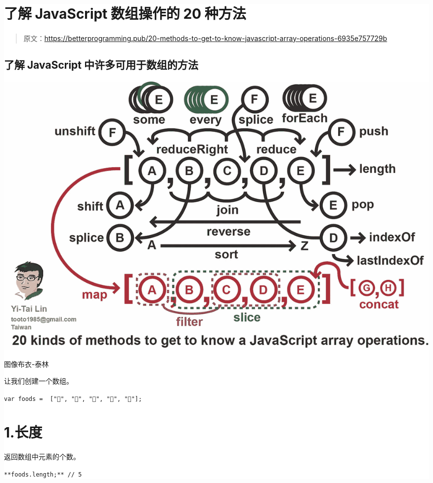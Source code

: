# 了解 JavaScript 数组操作的 20 种方法

> 原文：<https://betterprogramming.pub/20-methods-to-get-to-know-javascript-array-operations-6935e757729b>

## 了解 JavaScript 中许多可用于数组的方法

![](img/ef0ec4d144762e92728056c3c2c8bea2.png)

图像布衣-泰林

让我们创建一个数组。

```
var foods =  ["🍎", "🍊", "🍗", "🍕", "🥩"];
```

# 1.长度

返回数组中元素的个数。

```
**foods.length;** // 5
```
